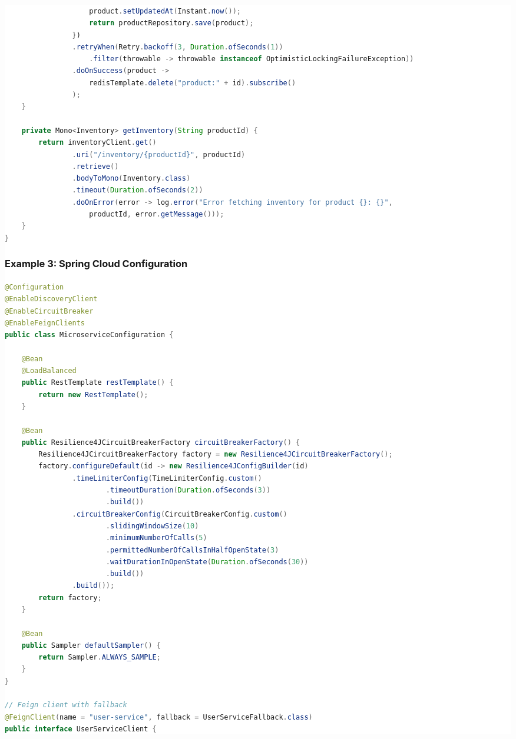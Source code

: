 ```java
                    product.setUpdatedAt(Instant.now());
                    return productRepository.save(product);
                })
                .retryWhen(Retry.backoff(3, Duration.ofSeconds(1))
                    .filter(throwable -> throwable instanceof OptimisticLockingFailureException))
                .doOnSuccess(product -> 
                    redisTemplate.delete("product:" + id).subscribe()
                );
    }
    
    private Mono<Inventory> getInventory(String productId) {
        return inventoryClient.get()
                .uri("/inventory/{productId}", productId)
                .retrieve()
                .bodyToMono(Inventory.class)
                .timeout(Duration.ofSeconds(2))
                .doOnError(error -> log.error("Error fetching inventory for product {}: {}", 
                    productId, error.getMessage()));
    }
}
```

### Example 3: Spring Cloud Configuration

```java
@Configuration
@EnableDiscoveryClient
@EnableCircuitBreaker
@EnableFeignClients
public class MicroserviceConfiguration {
    
    @Bean
    @LoadBalanced
    public RestTemplate restTemplate() {
        return new RestTemplate();
    }
    
    @Bean
    public Resilience4JCircuitBreakerFactory circuitBreakerFactory() {
        Resilience4JCircuitBreakerFactory factory = new Resilience4JCircuitBreakerFactory();
        factory.configureDefault(id -> new Resilience4JConfigBuilder(id)
                .timeLimiterConfig(TimeLimiterConfig.custom()
                        .timeoutDuration(Duration.ofSeconds(3))
                        .build())
                .circuitBreakerConfig(CircuitBreakerConfig.custom()
                        .slidingWindowSize(10)
                        .minimumNumberOfCalls(5)
                        .permittedNumberOfCallsInHalfOpenState(3)
                        .waitDurationInOpenState(Duration.ofSeconds(30))
                        .build())
                .build());
        return factory;
    }
    
    @Bean
    public Sampler defaultSampler() {
        return Sampler.ALWAYS_SAMPLE;
    }
}

// Feign client with fallback
@FeignClient(name = "user-service", fallback = UserServiceFallback.class)
public interface UserServiceClient {
```